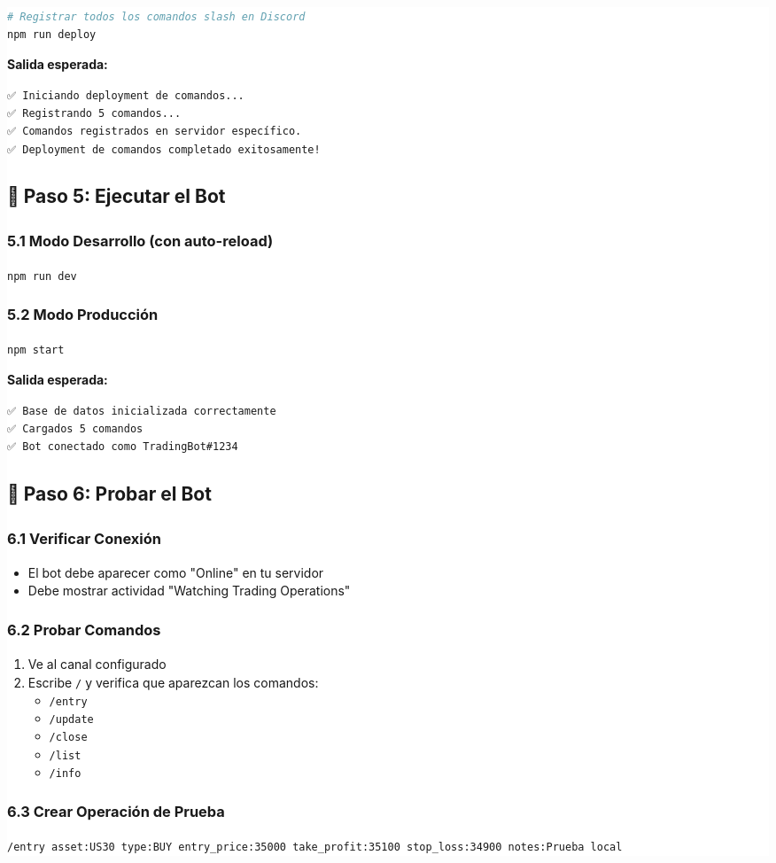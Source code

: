```bash
# Registrar todos los comandos slash en Discord
npm run deploy
```

**Salida esperada:**
```
✅ Iniciando deployment de comandos...
✅ Registrando 5 comandos...
✅ Comandos registrados en servidor específico.
✅ Deployment de comandos completado exitosamente!
```

## 🚀 Paso 5: Ejecutar el Bot

### 5.1 Modo Desarrollo (con auto-reload)
```bash
npm run dev
```

### 5.2 Modo Producción
```bash
npm start
```

**Salida esperada:**
```
✅ Base de datos inicializada correctamente
✅ Cargados 5 comandos
✅ Bot conectado como TradingBot#1234
```

## 🧪 Paso 6: Probar el Bot

### 6.1 Verificar Conexión
- El bot debe aparecer como "Online" en tu servidor
- Debe mostrar actividad "Watching Trading Operations"

### 6.2 Probar Comandos
1. Ve al canal configurado
2. Escribe `/` y verifica que aparezcan los comandos:
   - `/entry`
   - `/update`
   - `/close`
   - `/list`
   - `/info`

### 6.3 Crear Operación de Prueba
```
/entry asset:US30 type:BUY entry_price:35000 take_profit:35100 stop_loss:34900 notes:Prueba local
```
